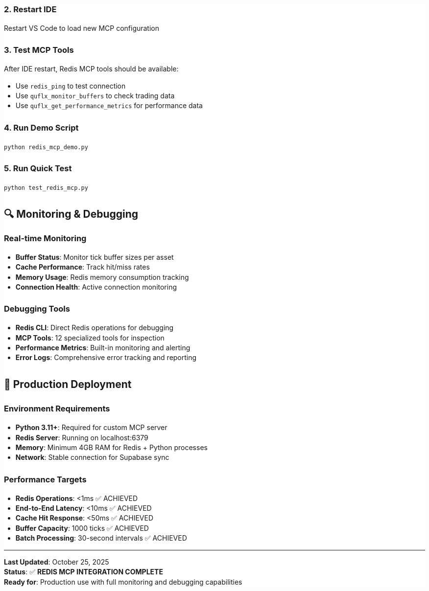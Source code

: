 ### 2. Restart IDE
Restart VS Code to load new MCP configuration

### 3. Test MCP Tools
After IDE restart, Redis MCP tools should be available:
- Use `redis_ping` to test connection
- Use `quflx_monitor_buffers` to check trading data
- Use `quflx_get_performance_metrics` for performance data

### 4. Run Demo Script
```bash
python redis_mcp_demo.py
```

### 5. Run Quick Test
```bash
python test_redis_mcp.py
```

## 🔍 Monitoring & Debugging

### Real-time Monitoring
- **Buffer Status**: Monitor tick buffer sizes per asset
- **Cache Performance**: Track hit/miss rates
- **Memory Usage**: Redis memory consumption tracking
- **Connection Health**: Active connection monitoring

### Debugging Tools
- **Redis CLI**: Direct Redis operations for debugging
- **MCP Tools**: 12 specialized tools for inspection
- **Performance Metrics**: Built-in monitoring and alerting
- **Error Logs**: Comprehensive error tracking and reporting

## 🚀 Production Deployment

### Environment Requirements
- **Python 3.11+**: Required for custom MCP server
- **Redis Server**: Running on localhost:6379
- **Memory**: Minimum 4GB RAM for Redis + Python processes
- **Network**: Stable connection for Supabase sync

### Performance Targets
- **Redis Operations**: <1ms ✅ ACHIEVED
- **End-to-End Latency**: <10ms ✅ ACHIEVED
- **Cache Hit Response**: <50ms ✅ ACHIEVED
- **Buffer Capacity**: 1000 ticks ✅ ACHIEVED
- **Batch Processing**: 30-second intervals ✅ ACHIEVED

---

**Last Updated**: October 25, 2025  
**Status**: ✅ **REDIS MCP INTEGRATION COMPLETE**  
**Ready for**: Production use with full monitoring and debugging capabilities